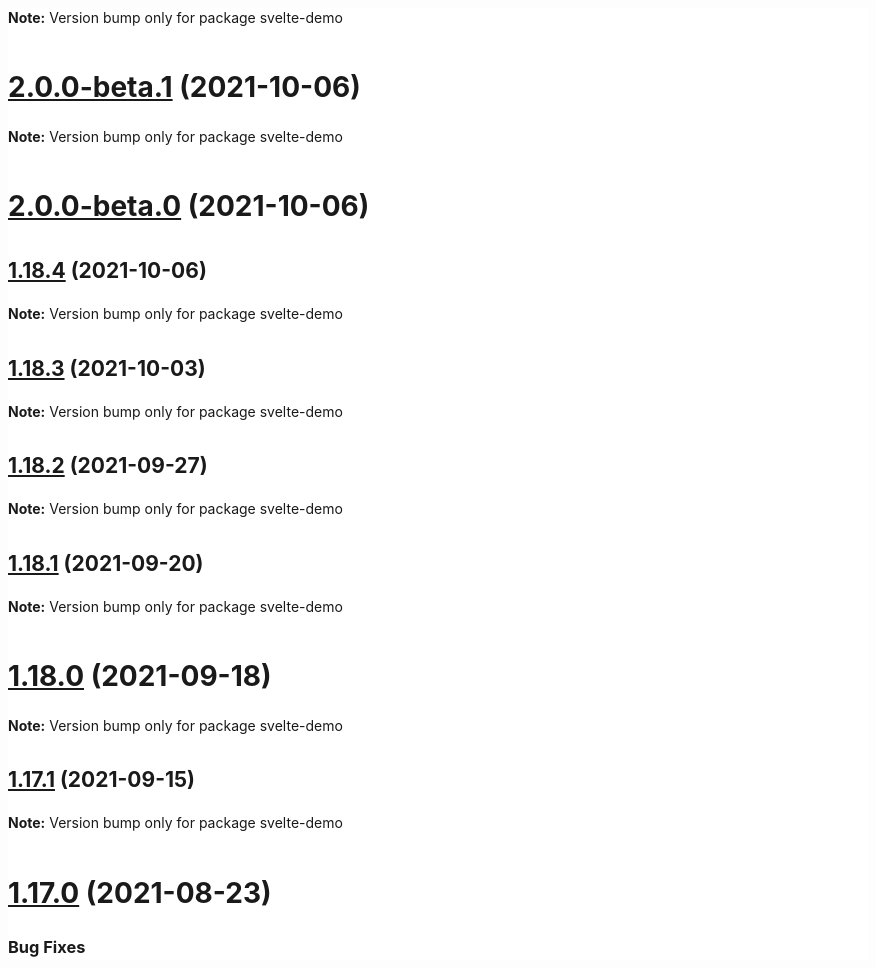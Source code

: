 **Note:** Version bump only for package svelte-demo

# [2.0.0-beta.1](https://github.com/matteobruni/tsparticles/compare/svelte-demo@2.0.0-beta.0...svelte-demo@2.0.0-beta.1) (2021-10-06)

**Note:** Version bump only for package svelte-demo

# [2.0.0-beta.0](https://github.com/matteobruni/tsparticles/compare/svelte-demo@1.18.3...svelte-demo@2.0.0-beta.0) (2021-10-06)

## [1.18.4](https://github.com/matteobruni/tsparticles/compare/svelte-demo@1.18.3...svelte-demo@1.18.4) (2021-10-06)

**Note:** Version bump only for package svelte-demo

## [1.18.3](https://github.com/matteobruni/tsparticles/compare/svelte-demo@1.18.2...svelte-demo@1.18.3) (2021-10-03)

**Note:** Version bump only for package svelte-demo

## [1.18.2](https://github.com/matteobruni/tsparticles/compare/svelte-demo@1.18.1...svelte-demo@1.18.2) (2021-09-27)

**Note:** Version bump only for package svelte-demo

## [1.18.1](https://github.com/matteobruni/tsparticles/compare/svelte-demo@1.18.0...svelte-demo@1.18.1) (2021-09-20)

**Note:** Version bump only for package svelte-demo

# [1.18.0](https://github.com/matteobruni/tsparticles/compare/svelte-demo@1.17.1...svelte-demo@1.18.0) (2021-09-18)

**Note:** Version bump only for package svelte-demo

## [1.17.1](https://github.com/matteobruni/tsparticles/compare/svelte-demo@1.17.0...svelte-demo@1.17.1) (2021-09-15)

**Note:** Version bump only for package svelte-demo

# [1.17.0](https://github.com/matteobruni/tsparticles/compare/svelte-demo@1.16.3...svelte-demo@1.17.0) (2021-08-23)

### Bug Fixes
